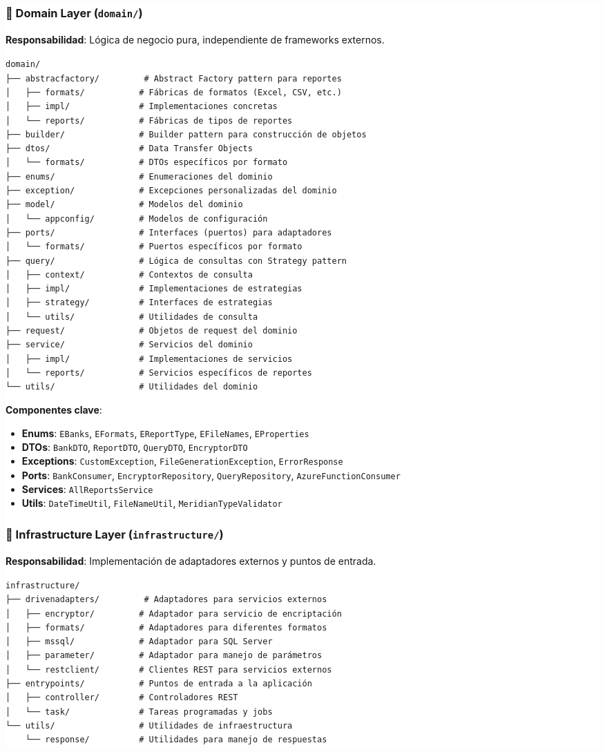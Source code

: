 ### 📁 Domain Layer (`domain/`)
**Responsabilidad**: Lógica de negocio pura, independiente de frameworks externos.

```
domain/
├── abstracfactory/         # Abstract Factory pattern para reportes
│   ├── formats/           # Fábricas de formatos (Excel, CSV, etc.)
│   ├── impl/              # Implementaciones concretas
│   └── reports/           # Fábricas de tipos de reportes
├── builder/               # Builder pattern para construcción de objetos
├── dtos/                  # Data Transfer Objects
│   └── formats/           # DTOs específicos por formato
├── enums/                 # Enumeraciones del dominio
├── exception/             # Excepciones personalizadas del dominio
├── model/                 # Modelos del dominio
│   └── appconfig/         # Modelos de configuración
├── ports/                 # Interfaces (puertos) para adaptadores
│   └── formats/           # Puertos específicos por formato
├── query/                 # Lógica de consultas con Strategy pattern
│   ├── context/           # Contextos de consulta
│   ├── impl/              # Implementaciones de estrategias
│   ├── strategy/          # Interfaces de estrategias
│   └── utils/             # Utilidades de consulta
├── request/               # Objetos de request del dominio
├── service/               # Servicios del dominio
│   ├── impl/              # Implementaciones de servicios
│   └── reports/           # Servicios específicos de reportes
└── utils/                 # Utilidades del dominio
```

**Componentes clave**:
- **Enums**: `EBanks`, `EFormats`, `EReportType`, `EFileNames`, `EProperties`
- **DTOs**: `BankDTO`, `ReportDTO`, `QueryDTO`, `EncryptorDTO`
- **Exceptions**: `CustomException`, `FileGenerationException`, `ErrorResponse`
- **Ports**: `BankConsumer`, `EncryptorRepository`, `QueryRepository`, `AzureFunctionConsumer`
- **Services**: `AllReportsService`
- **Utils**: `DateTimeUtil`, `FileNameUtil`, `MeridianTypeValidator`

### 📁 Infrastructure Layer (`infrastructure/`)
**Responsabilidad**: Implementación de adaptadores externos y puntos de entrada.

```
infrastructure/
├── drivenadapters/         # Adaptadores para servicios externos
│   ├── encryptor/         # Adaptador para servicio de encriptación
│   ├── formats/           # Adaptadores para diferentes formatos
│   ├── mssql/             # Adaptador para SQL Server
│   ├── parameter/         # Adaptador para manejo de parámetros
│   └── restclient/        # Clientes REST para servicios externos
├── entrypoints/           # Puntos de entrada a la aplicación
│   ├── controller/        # Controladores REST
│   └── task/              # Tareas programadas y jobs
└── utils/                 # Utilidades de infraestructura
    └── response/          # Utilidades para manejo de respuestas
```
